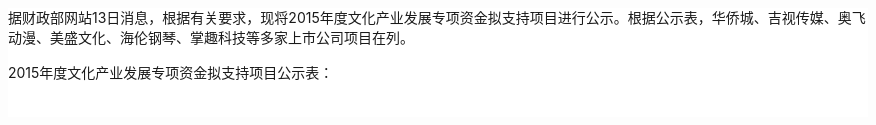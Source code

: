 据财政部网站13日消息，根据有关要求，现将2015年度文化产业发展专项资金拟支持项目进行公示。根据公示表，华侨城、吉视传媒、奥飞动漫、美盛文化、海伦钢琴、掌趣科技等多家上市公司项目在列。






























    
2015年度文化产业发展专项资金拟支持项目公示表：






























    
 

























